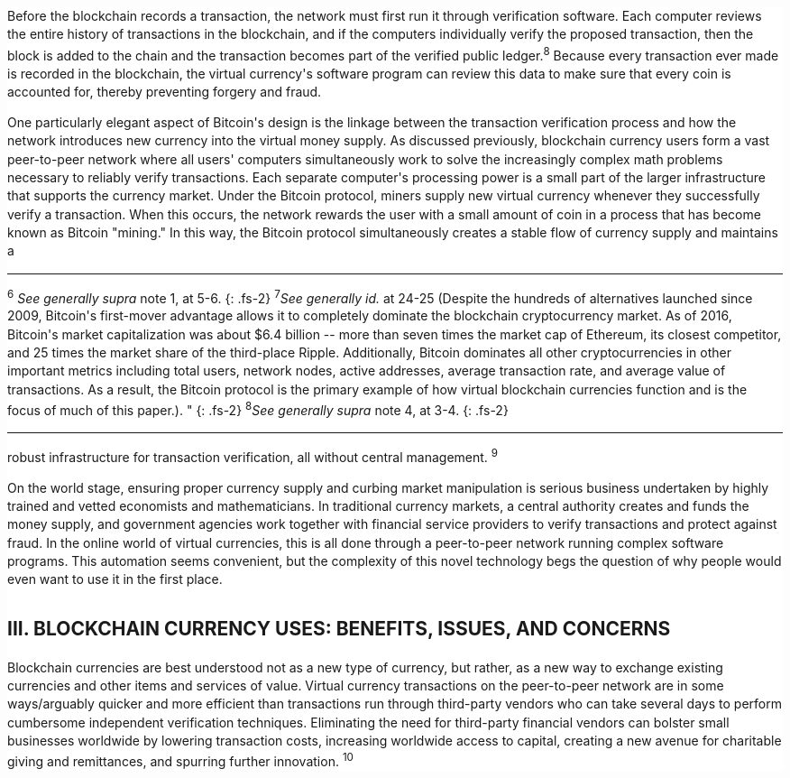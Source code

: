 Before the blockchain records a transaction, the network must first run it through verification software. Each computer reviews the entire history of transactions in the blockchain, and if the computers individually verify the proposed transaction, then the block is added to the chain and the transaction becomes part of the verified public ledger.<sup>8</sup> Because every transaction ever made is recorded in the blockchain, the virtual currency's software program can review this data to make sure that every coin is accounted for, thereby preventing forgery and fraud.

One particularly elegant aspect of Bitcoin's design is the linkage between the transaction verification process and how the network introduces new currency into the virtual money supply. As discussed previously, blockchain currency users form a vast peer-to-peer network where all users' computers simultaneously work to solve the increasingly complex math problems necessary to reliably verify transactions. Each separate computer's processing power is a small part of the larger infrastructure that supports the currency market. Under the Bitcoin protocol, miners supply new virtual currency whenever they successfully verify a transaction. When this occurs, the network rewards the user with a small amount of coin in a process that has become known as Bitcoin "mining." In this way, the Bitcoin protocol simultaneously creates a stable flow of currency supply and maintains a

***
<sup>6</sup> *See generally supra* note 1, at 5-6. 
{: .fs-2}
<sup>7</sup>*See generally id.* at 24-25 (Despite the hundreds of alternatives launched since 2009, Bitcoin's first-mover advantage allows it to completely dominate the blockchain cryptocurrency market. As of 2016, Bitcoin's market capitalization was about $6.4 billion -- more than seven times the market cap of Ethereum, its closest competitor, and 25 times the market share of the third-place Ripple. Additionally, Bitcoin dominates all other cryptocurrencies in other important metrics including total users, network nodes, active addresses, average transaction rate, and average value of transactions. As a result, the Bitcoin protocol is the primary example of how virtual blockchain currencies function and is the focus of much of this paper.). " 
{: .fs-2}
<sup>8</sup>*See generally supra* note 4, at 3-4.
{: .fs-2}
***

robust infrastructure for transaction verification, all without central management. <sup>9</sup>

On the world stage, ensuring proper currency supply and curbing market manipulation is serious business undertaken by highly trained and vetted economists and mathematicians. In traditional currency markets, a central authority creates and funds the money supply, and government agencies work together with financial service providers to verify transactions and protect against fraud. In the online world of virtual currencies, this is all done through a peer-to-peer network running complex software programs. This automation seems convenient, but the complexity of this novel technology begs the question of why people would even want to use it in the first place.

## III. BLOCKCHAIN CURRENCY USES: BENEFITS, ISSUES, AND CONCERNS
Blockchain currencies are best understood not as a new type of currency, but rather, as a new way to exchange existing currencies and other items and services of value. Virtual currency transactions on the peer-to-peer network are in some ways/arguably quicker and more efficient than transactions run through third-party vendors who can take several days to perform cumbersome independent verification techniques. Eliminating the need for third-party financial vendors can bolster small businesses worldwide by lowering transaction costs, increasing worldwide access to capital, creating a new avenue for charitable giving and remittances, and spurring further innovation. <sup>10</sup>
